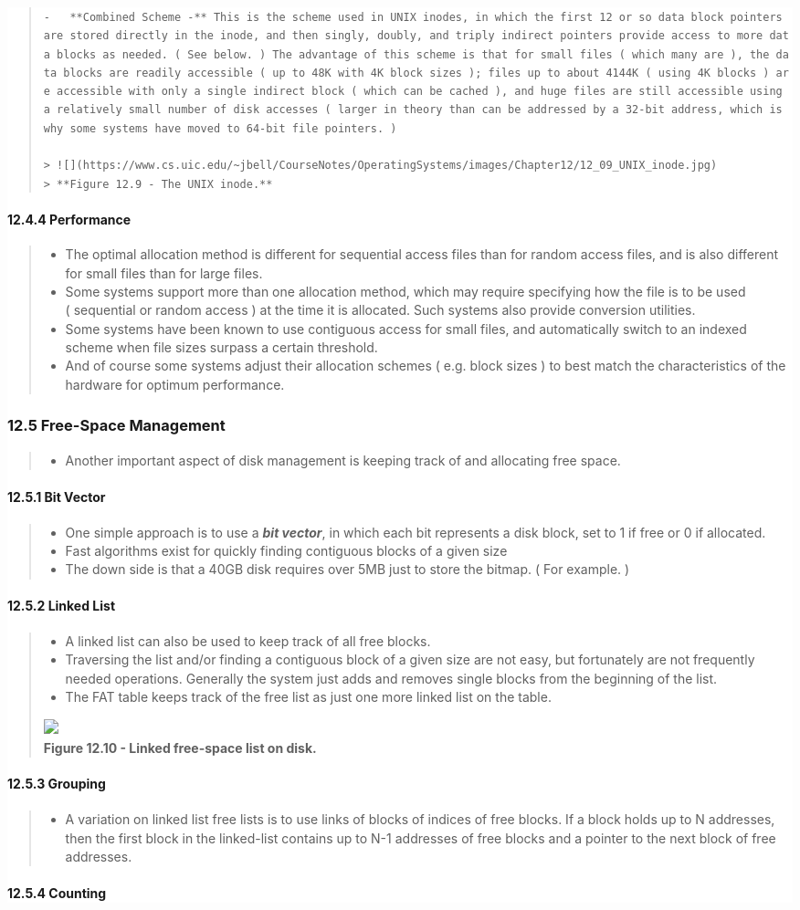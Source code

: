 >     -   **Combined Scheme -** This is the scheme used in UNIX inodes, in which the first 12 or so data block pointers are stored directly in the inode, and then singly, doubly, and triply indirect pointers provide access to more data blocks as needed. ( See below. ) The advantage of this scheme is that for small files ( which many are ), the data blocks are readily accessible ( up to 48K with 4K block sizes ); files up to about 4144K ( using 4K blocks ) are accessible with only a single indirect block ( which can be cached ), and huge files are still accessible using a relatively small number of disk accesses ( larger in theory than can be addressed by a 32-bit address, which is why some systems have moved to 64-bit file pointers. )
>     
>     > ![](https://www.cs.uic.edu/~jbell/CourseNotes/OperatingSystems/images/Chapter12/12_09_UNIX_inode.jpg)  
>     > **Figure 12.9 - The UNIX inode.**
>     
> 
 #### 12.4.4 Performance
 
> -   The optimal allocation method is different for sequential access files than for random access files, and is also different for small files than for large files.
> -   Some systems support more than one allocation method, which may require specifying how the file is to be used ( sequential or random access ) at the time it is allocated. Such systems also provide conversion utilities.
> -   Some systems have been known to use contiguous access for small files, and automatically switch to an indexed scheme when file sizes surpass a certain threshold.
> -   And of course some systems adjust their allocation schemes ( e.g. block sizes ) to best match the characteristics of the hardware for optimum performance.

### 12.5 Free-Space Management

> -   Another important aspect of disk management is keeping track of and allocating free space.
> 
 #### 12.5.1 Bit Vector
> 
> -   One simple approach is to use a _**bit vector**_, in which each bit represents a disk block, set to 1 if free or 0 if allocated.
> -   Fast algorithms exist for quickly finding contiguous blocks of a given size
> -   The down side is that a 40GB disk requires over 5MB just to store the bitmap. ( For example. )
> 
 #### 12.5.2 Linked List
> 
> -   A linked list can also be used to keep track of all free blocks.
> -   Traversing the list and/or finding a contiguous block of a given size are not easy, but fortunately are not frequently needed operations. Generally the system just adds and removes single blocks from the beginning of the list.
> -   The FAT table keeps track of the free list as just one more linked list on the table.
> 
> ![](https://www.cs.uic.edu/~jbell/CourseNotes/OperatingSystems/images/Chapter12/12_10_LinkedList.jpg)  
> **Figure 12.10 - Linked free-space list on disk.**
> 
 #### 12.5.3 Grouping
> 
> -   A variation on linked list free lists is to use links of blocks of indices of free blocks. If a block holds up to N addresses, then the first block in the linked-list contains up to N-1 addresses of free blocks and a pointer to the next block of free addresses.
> 
 #### 12.5.4 Counting
> 